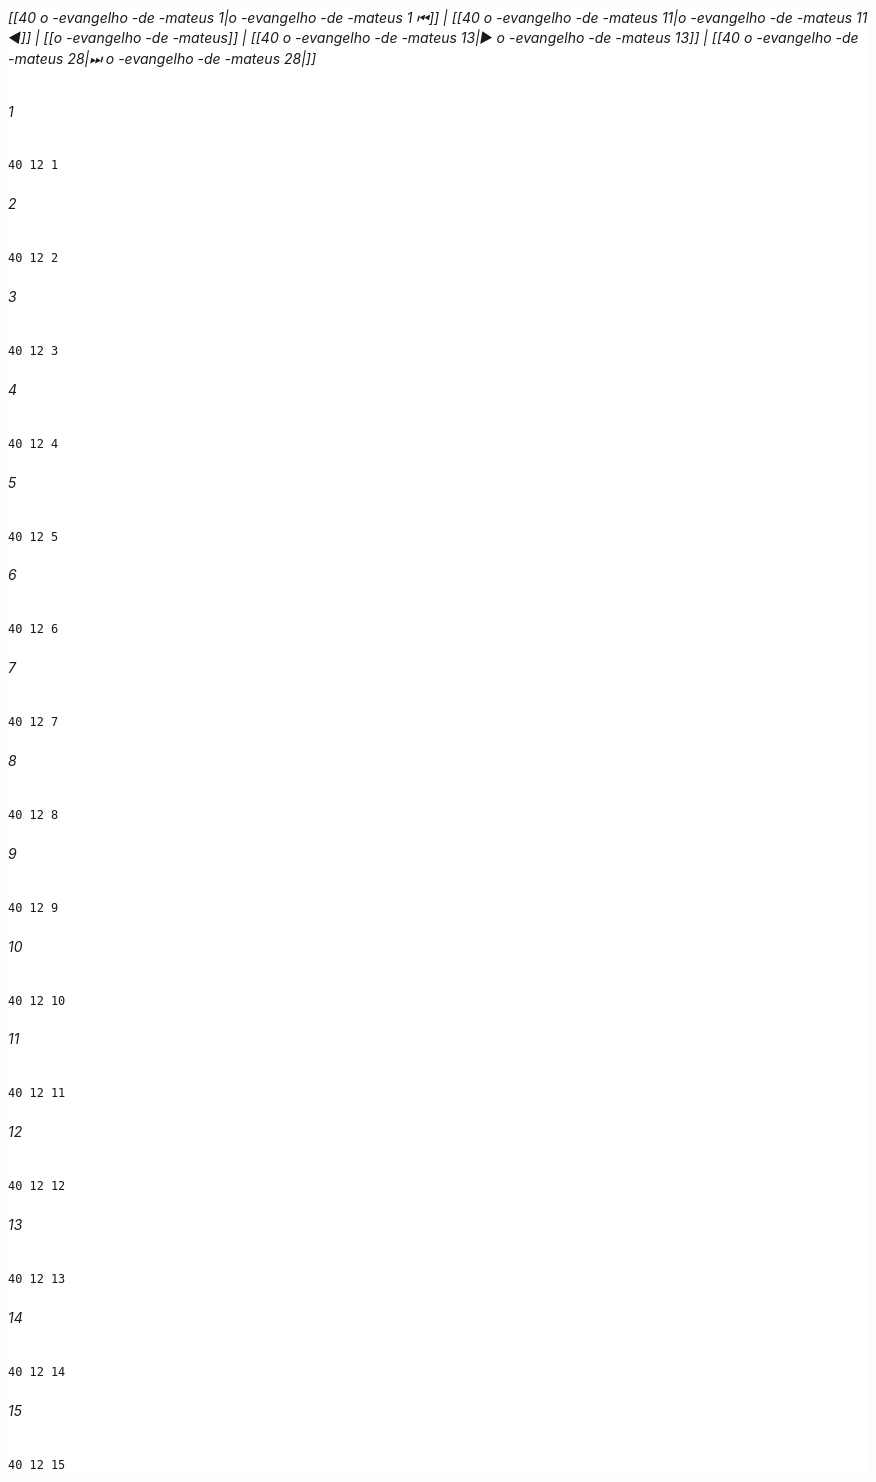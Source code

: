
###### [[40 o -evangelho -de -mateus 1|o -evangelho -de -mateus 1 ⏮]] | [[40 o -evangelho -de -mateus 11|o -evangelho -de -mateus 11 ◀]] | [[o -evangelho -de -mateus]] | [[40 o -evangelho -de -mateus 13|▶ o -evangelho -de -mateus 13]] | [[40 o -evangelho -de -mateus 28|⏭ o -evangelho -de -mateus 28|]]

###### 1
``` verse
40 12 1 
```
###### 2
``` verse
40 12 2 
```
###### 3
``` verse
40 12 3 
```
###### 4
``` verse
40 12 4 
```
###### 5
``` verse
40 12 5 
```
###### 6
``` verse
40 12 6 
```
###### 7
``` verse
40 12 7 
```
###### 8
``` verse
40 12 8 
```
###### 9
``` verse
40 12 9 
```
###### 10
``` verse
40 12 10 
```
###### 11
``` verse
40 12 11 
```
###### 12
``` verse
40 12 12 
```
###### 13
``` verse
40 12 13 
```
###### 14
``` verse
40 12 14 
```
###### 15
``` verse
40 12 15 
```